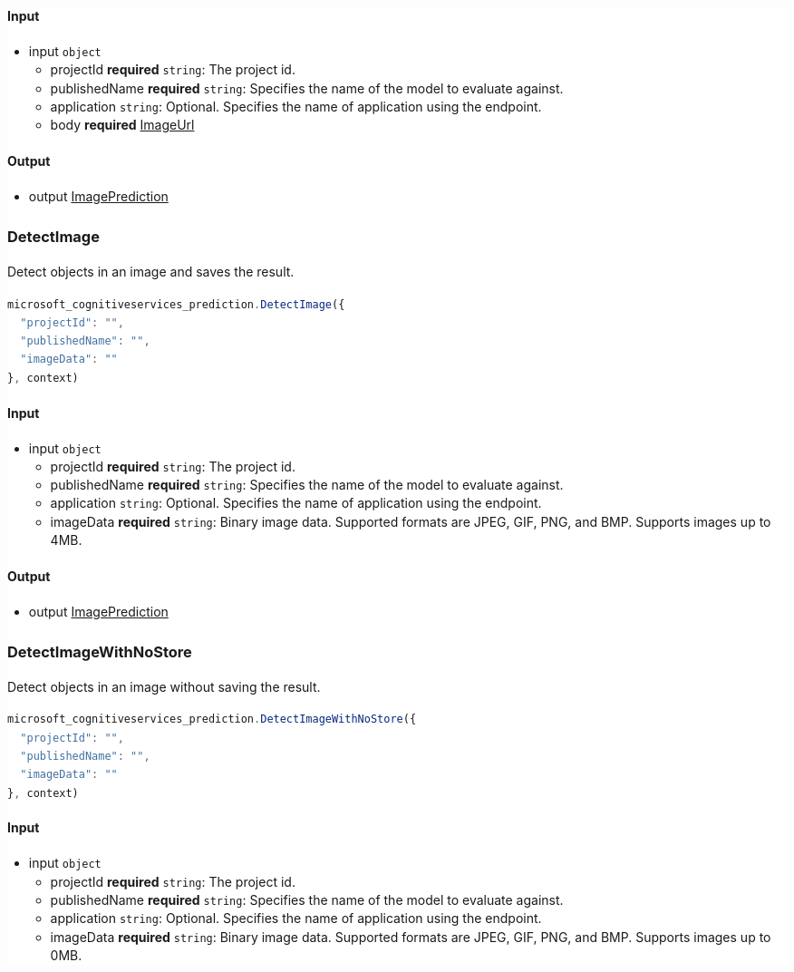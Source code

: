 #### Input
* input `object`
  * projectId **required** `string`: The project id.
  * publishedName **required** `string`: Specifies the name of the model to evaluate against.
  * application `string`: Optional. Specifies the name of application using the endpoint.
  * body **required** [ImageUrl](#imageurl)

#### Output
* output [ImagePrediction](#imageprediction)

### DetectImage
Detect objects in an image and saves the result.


```js
microsoft_cognitiveservices_prediction.DetectImage({
  "projectId": "",
  "publishedName": "",
  "imageData": ""
}, context)
```

#### Input
* input `object`
  * projectId **required** `string`: The project id.
  * publishedName **required** `string`: Specifies the name of the model to evaluate against.
  * application `string`: Optional. Specifies the name of application using the endpoint.
  * imageData **required** `string`: Binary image data. Supported formats are JPEG, GIF, PNG, and BMP. Supports images up to 4MB.

#### Output
* output [ImagePrediction](#imageprediction)

### DetectImageWithNoStore
Detect objects in an image without saving the result.


```js
microsoft_cognitiveservices_prediction.DetectImageWithNoStore({
  "projectId": "",
  "publishedName": "",
  "imageData": ""
}, context)
```

#### Input
* input `object`
  * projectId **required** `string`: The project id.
  * publishedName **required** `string`: Specifies the name of the model to evaluate against.
  * application `string`: Optional. Specifies the name of application using the endpoint.
  * imageData **required** `string`: Binary image data. Supported formats are JPEG, GIF, PNG, and BMP. Supports images up to 0MB.
